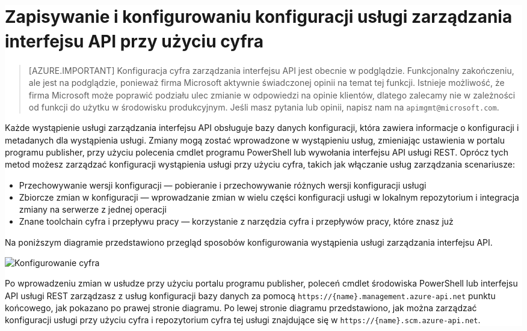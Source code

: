 <properties 
    pageTitle="Zapisywanie i konfigurowaniu konfiguracji usługi zarządzania interfejsu API przy użyciu cyfra" 
    description="Dowiedz się, jak zapisać i konfigurowanie konfiguracji usługi zarządzania interfejsu API przy użyciu cyfra." 
    services="api-management" 
    documentationCenter="" 
    authors="steved0x" 
    manager="erikre" 
    editor=""/>

<tags 
    ms.service="api-management" 
    ms.workload="mobile" 
    ms.tgt_pltfrm="na" 
    ms.devlang="na" 
    ms.topic="article" 
    ms.date="10/25/2016" 
    ms.author="sdanie"/>


# <a name="how-to-save-and-configure-your-api-management-service-configuration-using-git"></a>Zapisywanie i konfigurowaniu konfiguracji usługi zarządzania interfejsu API przy użyciu cyfra

>[AZURE.IMPORTANT] Konfiguracja cyfra zarządzania interfejsu API jest obecnie w podglądzie. Funkcjonalny zakończeniu, ale jest na podglądzie, ponieważ firma Microsoft aktywnie świadczonej opinii na temat tej funkcji. Istnieje możliwość, że firma Microsoft może poprawić podziału ulec zmianie w odpowiedzi na opinie klientów, dlatego zalecamy nie w zależności od funkcji do użytku w środowisku produkcyjnym. Jeśli masz pytania lub opinii, napisz nam na `apimgmt@microsoft.com`.

Każde wystąpienie usługi zarządzania interfejsu API obsługuje bazy danych konfiguracji, która zawiera informacje o konfiguracji i metadanych dla wystąpienia usługi. Zmiany mogą zostać wprowadzone w wystąpieniu usług, zmieniając ustawienia w portalu programu publisher, przy użyciu polecenia cmdlet programu PowerShell lub wywołania interfejsu API usługi REST. Oprócz tych metod możesz zarządzać konfiguracji wystąpienia usługi przy użyciu cyfra, takich jak włączanie usług zarządzania scenariusze:

-   Przechowywanie wersji konfiguracji — pobieranie i przechowywanie różnych wersji konfiguracji usługi
-   Zbiorcze zmian w konfiguracji — wprowadzanie zmian w wielu części konfiguracji usługi w lokalnym repozytorium i integracja zmiany na serwerze z jednej operacji
-   Znane toolchain cyfra i przepływu pracy — korzystanie z narzędzia cyfra i przepływów pracy, które znasz już

Na poniższym diagramie przedstawiono przegląd sposobów konfigurowania wystąpienia usługi zarządzania interfejsu API.

![Konfigurowanie cyfra][api-management-git-configure]

Po wprowadzeniu zmian w usłudze przy użyciu portalu programu publisher, poleceń cmdlet środowiska PowerShell lub interfejsu API usługi REST zarządzasz z usług konfiguracji bazy danych za pomocą `https://{name}.management.azure-api.net` punktu końcowego, jak pokazano po prawej stronie diagramu. Po lewej stronie diagramu przedstawiono, jak można zarządzać konfiguracji usługi przy użyciu cyfra i repozytorium cyfra tej usługi znajdujące się w `https://{name}.scm.azure-api.net`.


[api-management-enable-git]: ./media/api-management-configuration-repository-git/api-management-enable-git.png
[api-management-git-enabled]: ./media/api-management-configuration-repository-git/api-management-git-enabled.png
[api-management-save-configuration]: ./media/api-management-configuration-repository-git/api-management-save-configuration.png
[api-management-save-configuration-confirm]: ./media/api-management-configuration-repository-git/api-management-save-configuration-confirm.png
[api-management-configuration-status]: ./media/api-management-configuration-repository-git/api-management-configuration-status.png
[api-management-configuration-git-clone]: ./media/api-management-configuration-repository-git/api-management-configuration-git-clone.png
[api-management-generate-password]: ./media/api-management-configuration-repository-git/api-management-generate-password.png
[api-management-password]: ./media/api-management-configuration-repository-git/api-management-password.png
[api-management-git-configure]: ./media/api-management-configuration-repository-git/api-management-git-configure.png
[api-management-configuration-deploy]: ./media/api-management-configuration-repository-git/api-management-configuration-deploy.png
[api-management-identity-settings]: ./media/api-management-configuration-repository-git/api-management-identity-settings.png
[api-management-delegation-settings]: ./media/api-management-configuration-repository-git/api-management-delegation-settings.png
[api-management-git-icon-enable]: ./media/api-management-configuration-repository-git/api-management-git-icon-enable.png